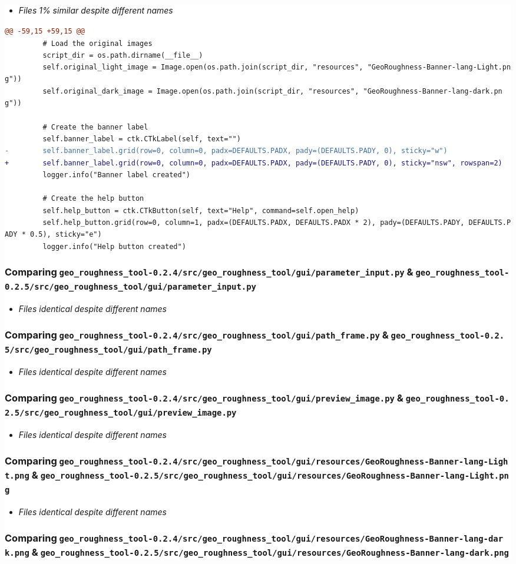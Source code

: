  * *Files 1% similar despite different names*

```diff
@@ -59,15 +59,15 @@
         # Load the original images
         script_dir = os.path.dirname(__file__)
         self.original_light_image = Image.open(os.path.join(script_dir, "resources", "GeoRoughness-Banner-lang-Light.png"))
         self.original_dark_image = Image.open(os.path.join(script_dir, "resources", "GeoRoughness-Banner-lang-dark.png"))
 
         # Create the banner label
         self.banner_label = ctk.CTkLabel(self, text="")
-        self.banner_label.grid(row=0, column=0, padx=DEFAULTS.PADX, pady=(DEFAULTS.PADY, 0), sticky="w")
+        self.banner_label.grid(row=0, column=0, padx=DEFAULTS.PADX, pady=(DEFAULTS.PADY, 0), sticky="nsw", rowspan=2)
         logger.info("Banner label created")
 
         # Create the help button
         self.help_button = ctk.CTkButton(self, text="Help", command=self.open_help)
         self.help_button.grid(row=0, column=1, padx=(DEFAULTS.PADX, DEFAULTS.PADX * 2), pady=(DEFAULTS.PADY, DEFAULTS.PADY * 0.5), sticky="e")
         logger.info("Help button created")
```

### Comparing `geo_roughness_tool-0.2.4/src/geo_roughness_tool/gui/parameter_input.py` & `geo_roughness_tool-0.2.5/src/geo_roughness_tool/gui/parameter_input.py`

 * *Files identical despite different names*

### Comparing `geo_roughness_tool-0.2.4/src/geo_roughness_tool/gui/path_frame.py` & `geo_roughness_tool-0.2.5/src/geo_roughness_tool/gui/path_frame.py`

 * *Files identical despite different names*

### Comparing `geo_roughness_tool-0.2.4/src/geo_roughness_tool/gui/preview_image.py` & `geo_roughness_tool-0.2.5/src/geo_roughness_tool/gui/preview_image.py`

 * *Files identical despite different names*

### Comparing `geo_roughness_tool-0.2.4/src/geo_roughness_tool/gui/resources/GeoRoughness-Banner-lang-Light.png` & `geo_roughness_tool-0.2.5/src/geo_roughness_tool/gui/resources/GeoRoughness-Banner-lang-Light.png`

 * *Files identical despite different names*

### Comparing `geo_roughness_tool-0.2.4/src/geo_roughness_tool/gui/resources/GeoRoughness-Banner-lang-dark.png` & `geo_roughness_tool-0.2.5/src/geo_roughness_tool/gui/resources/GeoRoughness-Banner-lang-dark.png`
